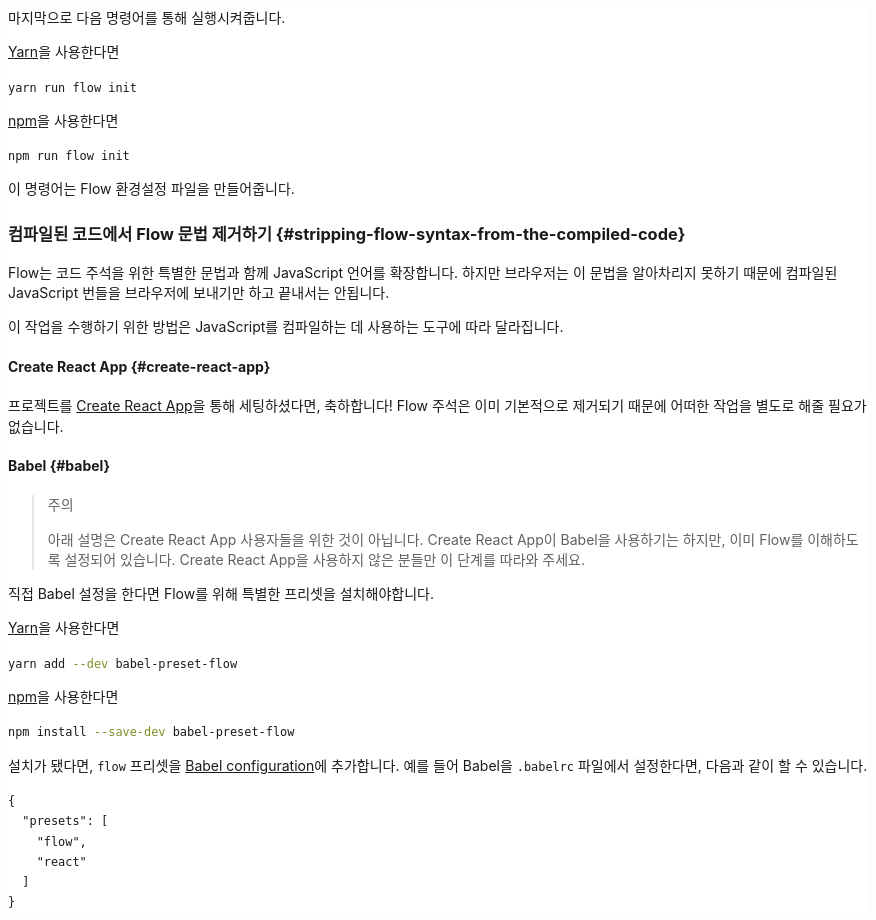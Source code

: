 마지막으로 다음 명령어를 통해 실행시켜줍니다.

[Yarn](https://yarnpkg.com/)을 사용한다면

```bash
yarn run flow init
```

[npm](https://www.npmjs.com/)을 사용한다면

```bash
npm run flow init
```

이 명령어는 Flow 환경설정 파일을 만들어줍니다.

### 컴파일된 코드에서 Flow 문법 제거하기 {#stripping-flow-syntax-from-the-compiled-code}

Flow는 코드 주석을 위한 특별한 문법과 함께 JavaScript 언어를 확장합니다. 하지만 브라우저는 이 문법을 알아차리지 못하기 때문에 컴파일된 JavaScript 번들을 브라우저에 보내기만 하고 끝내서는 안됩니다.

이 작업을 수행하기 위한 방법은 JavaScript를 컴파일하는 데 사용하는 도구에 따라 달라집니다.

#### Create React App {#create-react-app}

프로젝트를 [Create React App](https://github.com/facebookincubator/create-react-app)을 통해 세팅하셨다면, 축하합니다! Flow 주석은 이미 기본적으로 제거되기 때문에 어떠한 작업을 별도로 해줄 필요가 없습니다.

#### Babel {#babel}

>주의
>
>아래 설명은 Create React App 사용자들을 위한 것이 아닙니다. Create React App이 Babel을 사용하기는 하지만, 이미 Flow를 이해하도록 설정되어 있습니다. Create React App을 사용하지 않은 분들만 이 단계를 따라와 주세요.

직접 Babel 설정을 한다면 Flow를 위해 특별한 프리셋을 설치해야합니다.

[Yarn](https://yarnpkg.com/)을 사용한다면

```bash
yarn add --dev babel-preset-flow
```

[npm](https://www.npmjs.com/)을 사용한다면

```bash
npm install --save-dev babel-preset-flow
```

설치가 됐다면, `flow` 프리셋을 [Babel configuration](https://babeljs.io/docs/usage/babelrc/)에 추가합니다. 예를 들어 Babel을 `.babelrc` 파일에서 설정한다면, 다음과 같이 할 수 있습니다.

```js{3}
{
  "presets": [
    "flow",
    "react"
  ]
}
```
